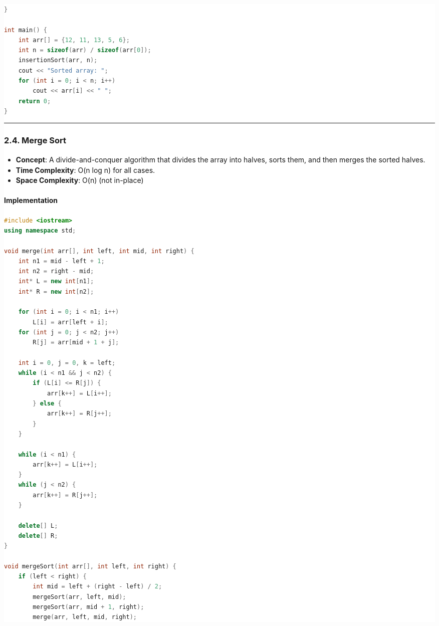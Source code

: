 ```cpp
}

int main() {
    int arr[] = {12, 11, 13, 5, 6};
    int n = sizeof(arr) / sizeof(arr[0]);
    insertionSort(arr, n);
    cout << "Sorted array: ";
    for (int i = 0; i < n; i++)
        cout << arr[i] << " ";
    return 0;
}
```

---

### **2.4. Merge Sort**
- **Concept**: A divide-and-conquer algorithm that divides the array into halves, sorts them, and then merges the sorted halves.
- **Time Complexity**: O(n log n) for all cases.
- **Space Complexity**: O(n) (not in-place)

#### **Implementation**
```cpp
#include <iostream>
using namespace std;

void merge(int arr[], int left, int mid, int right) {
    int n1 = mid - left + 1;
    int n2 = right - mid;
    int* L = new int[n1];
    int* R = new int[n2];

    for (int i = 0; i < n1; i++)
        L[i] = arr[left + i];
    for (int j = 0; j < n2; j++)
        R[j] = arr[mid + 1 + j];

    int i = 0, j = 0, k = left;
    while (i < n1 && j < n2) {
        if (L[i] <= R[j]) {
            arr[k++] = L[i++];
        } else {
            arr[k++] = R[j++];
        }
    }

    while (i < n1) {
        arr[k++] = L[i++];
    }
    while (j < n2) {
        arr[k++] = R[j++];
    }

    delete[] L;
    delete[] R;
}

void mergeSort(int arr[], int left, int right) {
    if (left < right) {
        int mid = left + (right - left) / 2;
        mergeSort(arr, left, mid);
        mergeSort(arr, mid + 1, right);
        merge(arr, left, mid, right);
```